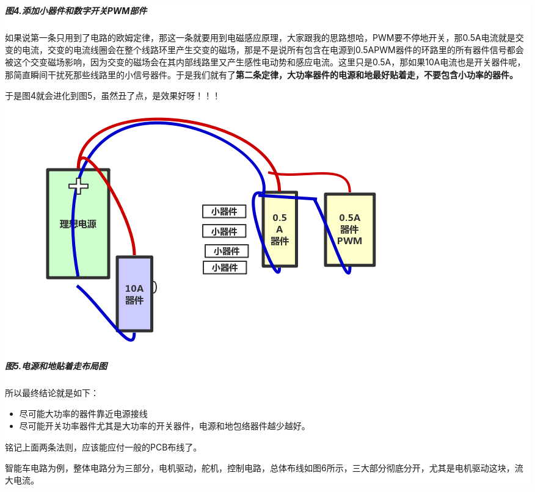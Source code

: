 ##### 图4.添加小器件和数字开关PWM部件

如果说第一条只用到了电路的欧姆定律，那这一条就要用到电磁感应原理，大家跟我的思路想哈，PWM要不停地开关，那0.5A电流就是交变的电流，交变的电流线圈会在整个线路环里产生交变的磁场，那是不是说所有包含在电源到0.5APWM器件的环路里的所有器件信号都会被这个交变磁场影响，因为交变的磁场会在其内部线路里又产生感性电动势和感应电流。这里只是0.5A，那如果10A电流也是开关器件呢，那简直瞬间干扰死那些线路里的小信号器件。于是我们就有了**第二条定律，大功率器件的电源和地最好贴着走，不要包含小功率的器件。**

于是图4就会进化到图5，虽然丑了点，是效果好呀！！！

![](/images/the-little-embedded-system/EmbeddedSystem_S2_P5.png)

##### 图5.电源和地贴着走布局图

所以最终结论就是如下：

* 尽可能大功率的器件靠近电源接线
* 尽可能开关功率器件尤其是大功率的开关器件，电源和地包络器件越少越好。

铭记上面两条法则，应该能应付一般的PCB布线了。

智能车电路为例，整体电路分为三部分，电机驱动，舵机，控制电路，总体布线如图6所示，三大部分彻底分开，尤其是电机驱动这块，流大电流。
